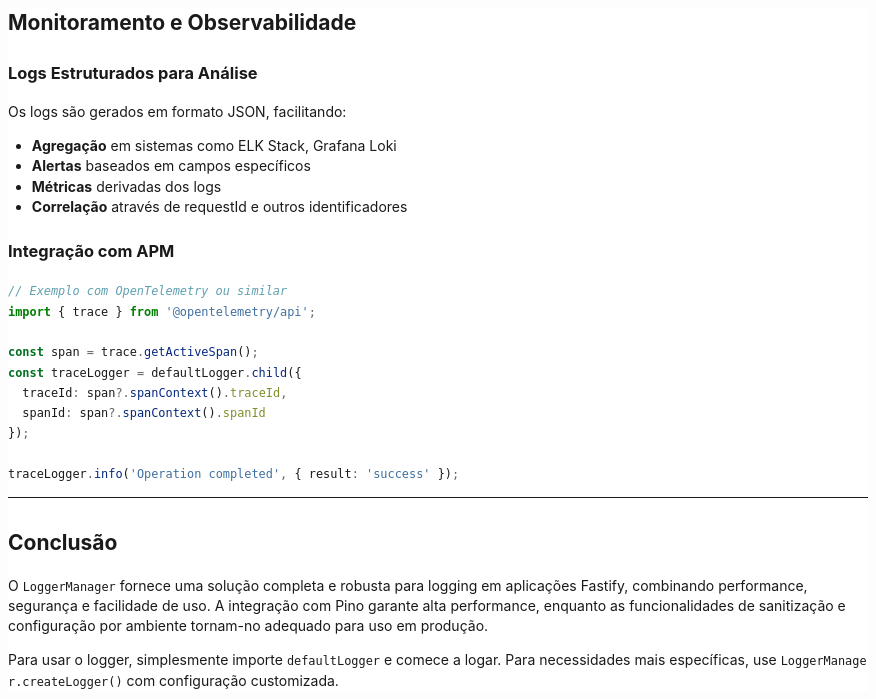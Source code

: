 ## Monitoramento e Observabilidade

### Logs Estruturados para Análise
Os logs são gerados em formato JSON, facilitando:
- **Agregação** em sistemas como ELK Stack, Grafana Loki
- **Alertas** baseados em campos específicos
- **Métricas** derivadas dos logs
- **Correlação** através de requestId e outros identificadores

### Integração com APM
```typescript
// Exemplo com OpenTelemetry ou similar
import { trace } from '@opentelemetry/api';

const span = trace.getActiveSpan();
const traceLogger = defaultLogger.child({
  traceId: span?.spanContext().traceId,
  spanId: span?.spanContext().spanId
});

traceLogger.info('Operation completed', { result: 'success' });
```

---

## Conclusão

O `LoggerManager` fornece uma solução completa e robusta para logging em aplicações Fastify, combinando performance, segurança e facilidade de uso. A integração com Pino garante alta performance, enquanto as funcionalidades de sanitização e configuração por ambiente tornam-no adequado para uso em produção.

Para usar o logger, simplesmente importe `defaultLogger` e comece a logar. Para necessidades mais específicas, use `LoggerManager.createLogger()` com configuração customizada.